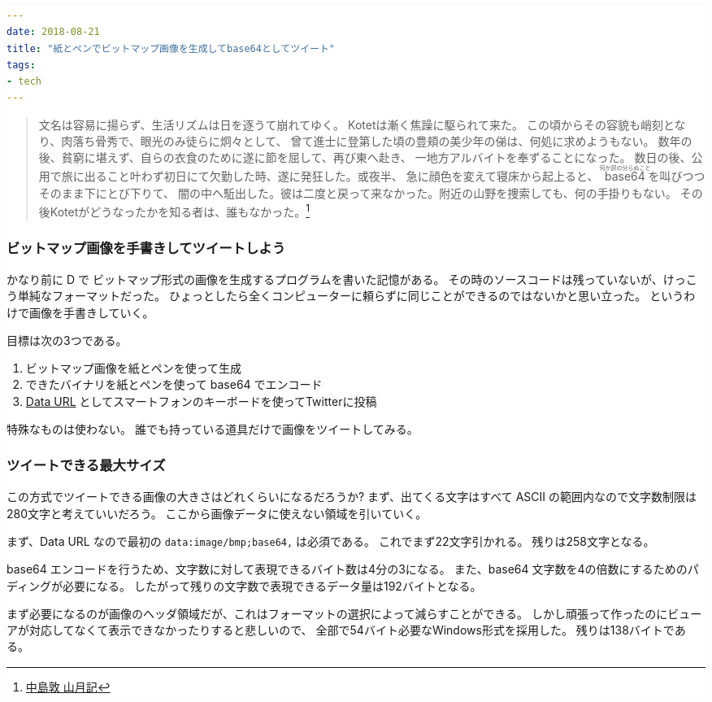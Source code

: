 ```yaml
---
date: 2018-08-21
title: "紙とペンでビットマップ画像を生成してbase64としてツイート"
tags:
- tech
---
```


> 文名は容易に揚らず、生活リズムは日を逐うて崩れてゆく。
Kotetは漸く焦躁に駆られて来た。
この頃からその容貌も峭刻となり、肉落ち骨秀で、眼光のみ徒らに炯々として、
曾て進士に登第した頃の豊頬の美少年の俤は、何処に求めようもない。
数年の後、貧窮に堪えず、自らの衣食のために遂に節を屈して、再び東へ赴き、
一地方アルバイトを奉ずることになった。
数日の後、公用で旅に出ること叶わず初日にて欠勤した時、遂に発狂した。或夜半、
急に顔色を変えて寝床から起上ると、
<ruby><rb>base64</rb><rt>何か訳の分らぬこと</rt></ruby>を叫びつつそのまま下にとび下りて、
闇の中へ駈出した。彼は二度と戻って来なかった。附近の山野を捜索しても、何の手掛りもない。
その後Kotetがどうなったかを知る者は、誰もなかった。[^1]

[^1]: [中島敦 山月記](https://www.aozora.gr.jp/cards/000119/files/624_14544.html)

### ビットマップ画像を手書きしてツイートしよう

かなり前に D で ビットマップ形式の画像を生成するプログラムを書いた記憶がある。
その時のソースコードは残っていないが、けっこう単純なフォーマットだった。
ひょっとしたら全くコンピューターに頼らずに同じことができるのではないかと思い立った。
というわけで画像を手書きしていく。

目標は次の3つである。

1. ビットマップ画像を紙とペンを使って生成
1. できたバイナリを紙とペンを使って base64 でエンコード
1. [Data URL](https://developer.mozilla.org/en-US/docs/Web/HTTP/Basics_of_HTTP/Data_URIs)
    としてスマートフォンのキーボードを使ってTwitterに投稿

特殊なものは使わない。
誰でも持っている道具だけで画像をツイートしてみる。

### ツイートできる最大サイズ

この方式でツイートできる画像の大きさはどれくらいになるだろうか?
まず、出てくる文字はすべて ASCII の範囲内なので文字数制限は280文字と考えていいだろう。
ここから画像データに使えない領域を引いていく。

まず、Data URL なので最初の `data:image/bmp;base64,` は必須である。
これでまず22文字引かれる。
残りは258文字となる。

base64 エンコードを行うため、文字数に対して表現できるバイト数は4分の3になる。
また、base64 文字数を4の倍数にするためのパディングが必要になる。
したがって残りの文字数で表現できるデータ量は192バイトとなる。

まず必要になるのが画像のヘッダ領域だが、これはフォーマットの選択によって減らすことができる。
しかし頑張って作ったのにビューアが対応してなくて表示できなかったりすると悲しいので、
全部で54バイト必要なWindows形式を採用した。
残りは138バイトである。
